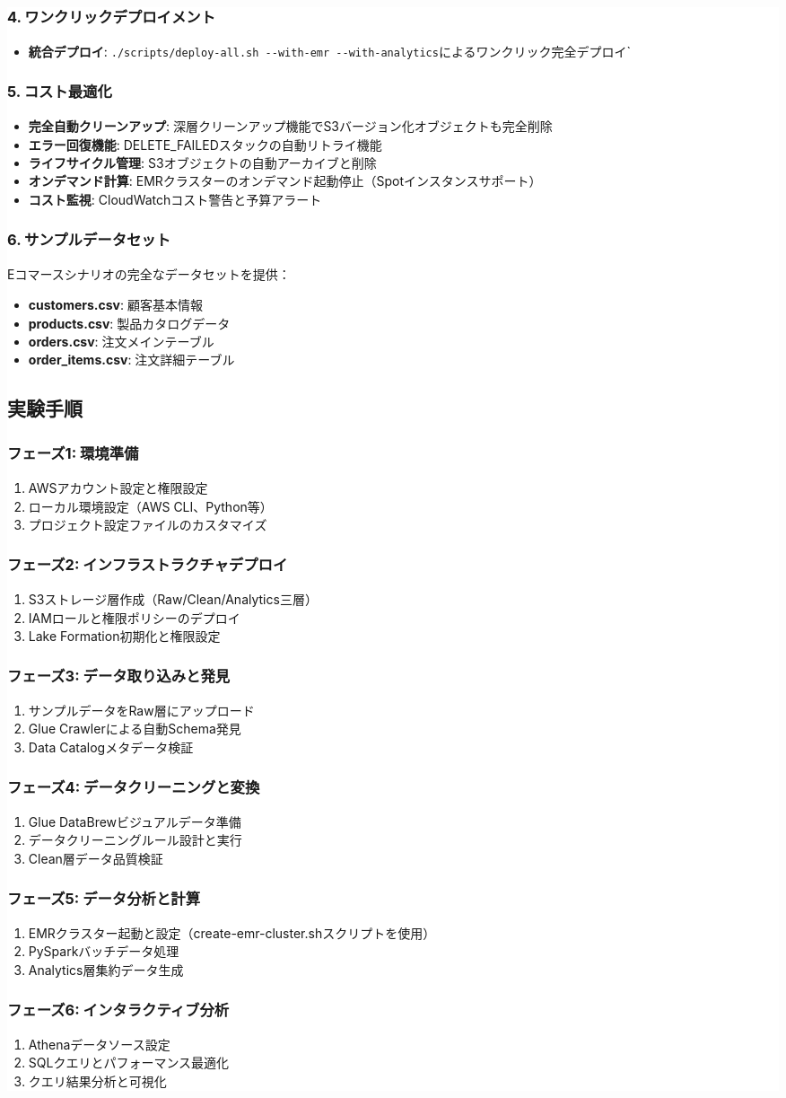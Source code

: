 ### 4. ワンクリックデプロイメント
- **統合デプロイ**: `./scripts/deploy-all.sh --with-emr --with-analytics`によるワンクリック完全デプロイ`

### 5. コスト最適化
- **完全自動クリーンアップ**: 深層クリーンアップ機能でS3バージョン化オブジェクトも完全削除
- **エラー回復機能**: DELETE_FAILEDスタックの自動リトライ機能
- **ライフサイクル管理**: S3オブジェクトの自動アーカイブと削除
- **オンデマンド計算**: EMRクラスターのオンデマンド起動停止（Spotインスタンスサポート）
- **コスト監視**: CloudWatchコスト警告と予算アラート

### 6. サンプルデータセット
Eコマースシナリオの完全なデータセットを提供：
- **customers.csv**: 顧客基本情報
- **products.csv**: 製品カタログデータ
- **orders.csv**: 注文メインテーブル
- **order_items.csv**: 注文詳細テーブル

## 実験手順

### フェーズ1: 環境準備
1. AWSアカウント設定と権限設定
2. ローカル環境設定（AWS CLI、Python等）
3. プロジェクト設定ファイルのカスタマイズ

### フェーズ2: インフラストラクチャデプロイ
1. S3ストレージ層作成（Raw/Clean/Analytics三層）
2. IAMロールと権限ポリシーのデプロイ
3. Lake Formation初期化と権限設定

### フェーズ3: データ取り込みと発見
1. サンプルデータをRaw層にアップロード
2. Glue Crawlerによる自動Schema発見
3. Data Catalogメタデータ検証

### フェーズ4: データクリーニングと変換
1. Glue DataBrewビジュアルデータ準備
2. データクリーニングルール設計と実行
3. Clean層データ品質検証

### フェーズ5: データ分析と計算
1. EMRクラスター起動と設定（create-emr-cluster.shスクリプトを使用）
2. PySparkバッチデータ処理
3. Analytics層集約データ生成

### フェーズ6: インタラクティブ分析
1. Athenaデータソース設定
2. SQLクエリとパフォーマンス最適化
3. クエリ結果分析と可視化
